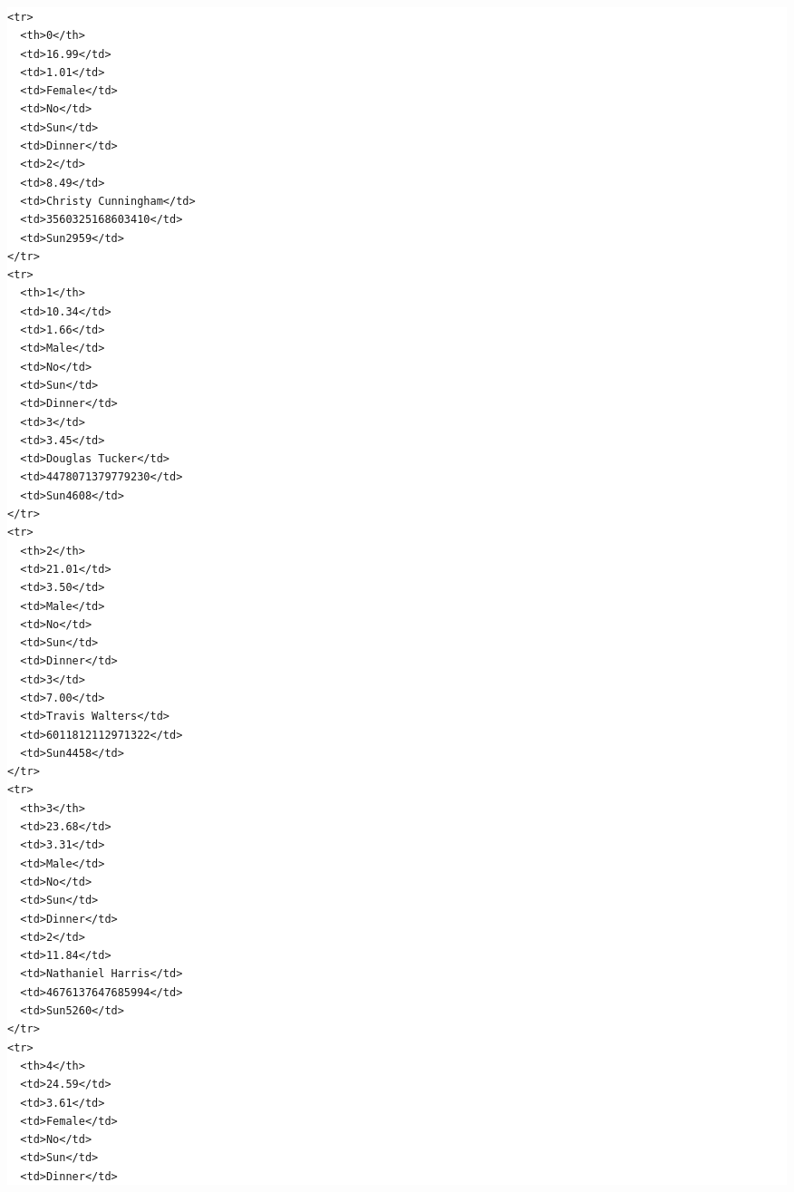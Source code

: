     <tr>
      <th>0</th>
      <td>16.99</td>
      <td>1.01</td>
      <td>Female</td>
      <td>No</td>
      <td>Sun</td>
      <td>Dinner</td>
      <td>2</td>
      <td>8.49</td>
      <td>Christy Cunningham</td>
      <td>3560325168603410</td>
      <td>Sun2959</td>
    </tr>
    <tr>
      <th>1</th>
      <td>10.34</td>
      <td>1.66</td>
      <td>Male</td>
      <td>No</td>
      <td>Sun</td>
      <td>Dinner</td>
      <td>3</td>
      <td>3.45</td>
      <td>Douglas Tucker</td>
      <td>4478071379779230</td>
      <td>Sun4608</td>
    </tr>
    <tr>
      <th>2</th>
      <td>21.01</td>
      <td>3.50</td>
      <td>Male</td>
      <td>No</td>
      <td>Sun</td>
      <td>Dinner</td>
      <td>3</td>
      <td>7.00</td>
      <td>Travis Walters</td>
      <td>6011812112971322</td>
      <td>Sun4458</td>
    </tr>
    <tr>
      <th>3</th>
      <td>23.68</td>
      <td>3.31</td>
      <td>Male</td>
      <td>No</td>
      <td>Sun</td>
      <td>Dinner</td>
      <td>2</td>
      <td>11.84</td>
      <td>Nathaniel Harris</td>
      <td>4676137647685994</td>
      <td>Sun5260</td>
    </tr>
    <tr>
      <th>4</th>
      <td>24.59</td>
      <td>3.61</td>
      <td>Female</td>
      <td>No</td>
      <td>Sun</td>
      <td>Dinner</td>